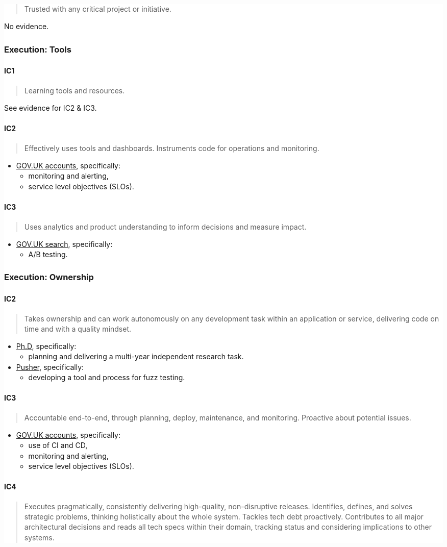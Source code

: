 > Trusted with any critical project or initiative.

No evidence.

### Execution: Tools

#### IC1

> Learning tools and resources.

See evidence for IC2 & IC3.

#### IC2

> Effectively uses tools and dashboards.  Instruments code for
> operations and monitoring.

- [GOV.UK accounts][], specifically:
  - monitoring and alerting,
  - service level objectives (SLOs).

#### IC3

> Uses analytics and product understanding to inform decisions and
> measure impact.

- [GOV.UK search][], specifically:
  - A/B testing.

### Execution: Ownership

#### IC2

> Takes ownership and can work autonomously on any development task
> within an application or service, delivering code on time and with a
> quality mindset.

- [Ph.D][], specifically:
  - planning and delivering a multi-year independent research task.
- [Pusher][], specifically:
  - developing a tool and process for fuzz testing.

#### IC3

> Accountable end-to-end, through planning, deploy, maintenance, and
> monitoring.  Proactive about potential issues.

- [GOV.UK accounts][], specifically:
  - use of CI and CD,
  - monitoring and alerting,
  - service level objectives (SLOs).

#### IC4

> Executes pragmatically, consistently delivering high-quality,
> non-disruptive releases.  Identifies, defines, and solves strategic
> problems, thinking holistically about the whole system.  Tackles
> tech debt proactively.  Contributes to all major architectural
> decisions and reads all tech specs within their domain, tracking
> status and considering implications to other systems.


[brag document]: https://jvns.ca/blog/brag-documents/
[Personal experience]: career-levels.html#personal-experience
[Ph.D]: career-levels.html#ph.d
[Pusher]: career-levels.html#pusher
[GOV.UK practices]: career-levels.html#gov.uk-practices
[GOV.UK support]: career-levels.html#gov.uk-support
[GOV.UK platform health]: career-levels.html#gov.uk-platform-health
[GOV.UK search]: career-levels.html#gov.uk-search
[GOV.UK accounts]: career-levels.html#gov.uk-accounts
[Ubuntu]: https://ubuntu.com/
[Debian]: https://www.debian.org/
[openSUSE]: https://www.opensuse.org/
[Fedora]: https://getfedora.org/
[Arch Linux]: https://archlinux.org/
[NixOS]: https://nixos.org/
[GNU/Hurd]: https://www.gnu.org/software/hurd/
[HackSoc]: https://www.hacksoc.org/
[backups]: backups.html
[configuration-as-code]: https://github.com/barrucadu/nixfiles
[infrastructure-as-code]: https://github.com/barrucadu/ops
[testing concurrent Haskell programs]: https://www.barrucadu.co.uk/publications/thesis.pdf
[dejafu]: https://github.com/barrucadu/dejafu
[Raft consensus]: https://raft.github.io/
[documented more fully here]: https://docs.publishing.service.gov.uk/manual/conventions-for-rails-applications.html
[work in the open]: https://github.com/alphagov/
[rubocop-govuk]: https://github.com/alphagov/rubocop-govuk
[stylelint]: https://stylelint.io/
[rspec]: https://rspec.info/
[minitest]: http://docs.seattlerb.org/minitest/
[Pact]: https://docs.pact.io/
[Jenkins]: https://www.jenkins.io/
[puppet]: https://puppet.com/
[terraform]: https://www.terraform.io/
[12 factor conventions]: https://12factor.net/
[All of the GOV.UK RFCs are available online]: https://github.com/alphagov/govuk-rfcs
[integer linear programming]: https://en.wikipedia.org/wiki/Linear_programming#Integer_unknowns
[load testing GOV.UK]: https://github.com/alphagov/govuk-load-testing
[Gatling]: https://gatling.io/
[Elasticsearch]: https://www.elastic.co/elasticsearch/
[TensorFlow Ranking]: https://github.com/tensorflow/ranking
[search-api]: https://github.com/alphagov/search-api/
[finder-frontend]: https://github.com/alphagov/finder-frontend
[particle-swarm optimisation]: https://en.wikipedia.org/wiki/Particle_swarm_optimization
[Docker]: https://www.docker.com/
[Amazon SageMaker]: https://aws.amazon.com/sagemaker/
[Concourse]: https://concourse-ci.org/
[build consensus for how to implement a GOV.UK-wide login]: https://github.com/alphagov/govuk-rfcs/pull/134
[GitHub Actions]: https://github.com/features/actions
[Prometheus]: https://prometheus.io/
[Grafana]: https://grafana.com/
[Splunk]: https://www.splunk.com/
[additional logging]: https://github.com/alphagov/govuk-account-manager-prototype/pull/491
[service level objectives (SLOs)]: career-levels.html#service-level-objectives-slos
[identity provider and account manager]: https://github.com/alphagov/govuk-account-manager-prototype/
[user data store]: https://github.com/alphagov/govuk-attribute-service-prototype
[Keycloak]: https://www.keycloak.org/
[NCSC]: https://www.ncsc.gov.uk/
[pairwise subject identifiers]: https://openid.net/specs/openid-connect-core-1_0.html#PairwiseAlg